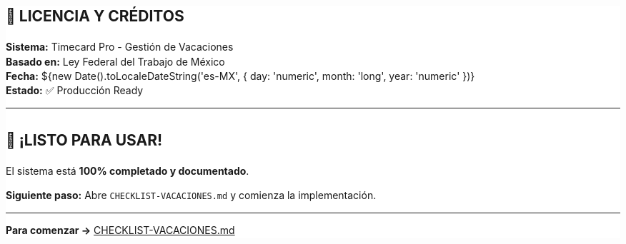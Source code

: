 
## 📄 LICENCIA Y CRÉDITOS

**Sistema:** Timecard Pro - Gestión de Vacaciones  
**Basado en:** Ley Federal del Trabajo de México  
**Fecha:** ${new Date().toLocaleDateString('es-MX', { day: 'numeric', month: 'long', year: 'numeric' })}  
**Estado:** ✅ Producción Ready  

---

## 🎉 ¡LISTO PARA USAR!

El sistema está **100% completado y documentado**.

**Siguiente paso:** Abre `CHECKLIST-VACACIONES.md` y comienza la implementación.

---

**Para comenzar →** [CHECKLIST-VACACIONES.md](./CHECKLIST-VACACIONES.md)
